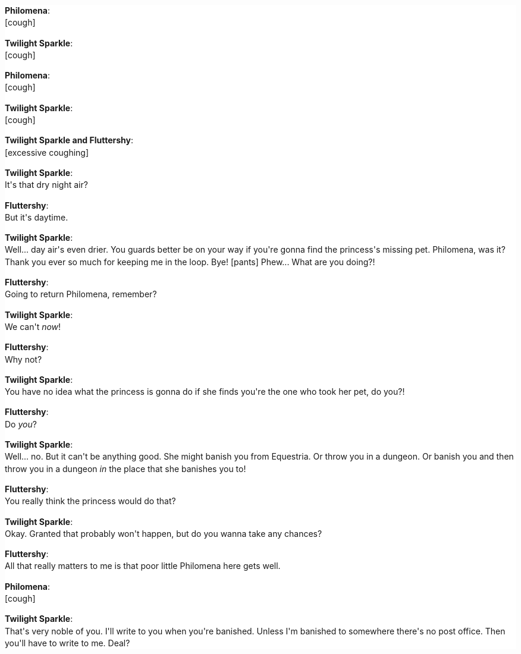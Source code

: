 **Philomena**:  
[cough]

**Twilight Sparkle**:  
[cough]

**Philomena**:  
[cough]

**Twilight Sparkle**:  
[cough]

**Twilight Sparkle and Fluttershy**:  
[excessive coughing]

**Twilight Sparkle**:  
It's that dry night air?

**Fluttershy**:  
But it's daytime.

**Twilight Sparkle**:  
Well... day air's even drier. You guards better be on your way if you're gonna find the princess's missing pet. Philomena, was it? Thank you ever so much for keeping me in the loop. Bye! [pants] Phew... What are you doing?!

**Fluttershy**:  
Going to return Philomena, remember?

**Twilight Sparkle**:  
We can't *now*!

**Fluttershy**:  
Why not?

**Twilight Sparkle**:  
You have no idea what the princess is gonna do if she finds you're the one who took her pet, do you?!

**Fluttershy**:  
Do *you*?

**Twilight Sparkle**:  
Well... no. But it can't be anything good. She might banish you from Equestria. Or throw you in a dungeon. Or banish you and then throw you in a dungeon *in* the place that she banishes you to!

**Fluttershy**:  
You really think the princess would do that?

**Twilight Sparkle**:  
Okay. Granted that probably won't happen, but do you wanna take any chances?

**Fluttershy**:  
All that really matters to me is that poor little Philomena here gets well.

**Philomena**:  
[cough]

**Twilight Sparkle**:  
That's very noble of you. I'll write to you when you're banished. Unless I'm banished to somewhere there's no post office. Then you'll have to write to me. Deal?
